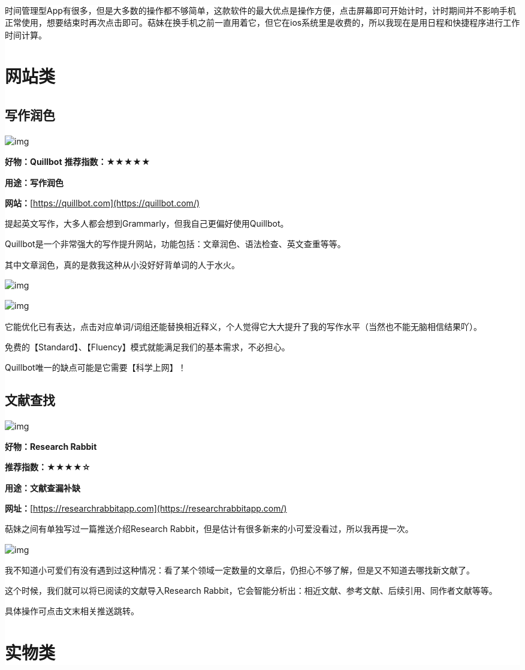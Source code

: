 时间管理型App有很多，但是大多数的操作都不够简单，这款软件的最大优点是操作方便，点击屏幕即可开始计时，计时期间并不影响手机正常使用，想要结束时再次点击即可。萜妹在换手机之前一直用着它，但它在ios系统里是收费的，所以我现在是用日程和快捷程序进行工作时间计算。

# **网站类**

## 写作润色

![img](https://tie-1315290370.cos.ap-beijing.myqcloud.com/TIE/202309112339563.png)

**好物：Quillbot** **推荐指数：★★★★★**

**用途：写作润色**

**网站：**[https://quillbot.com](https://quillbot.com/)

提起英文写作，大多人都会想到Grammarly，但我自己更偏好使用Quillbot。

Quillbot是一个非常强大的写作提升网站，功能包括：文章润色、语法检查、英文查重等等。

其中文章润色，真的是救我这种从小没好好背单词的人于水火。

![img](https://tie-1315290370.cos.ap-beijing.myqcloud.com/TIE/202309112339530.png)

![img](https://tie-1315290370.cos.ap-beijing.myqcloud.com/TIE/202309112339845.png)

它能优化已有表达，点击对应单词/词组还能替换相近释义，个人觉得它大大提升了我的写作水平（当然也不能无脑相信结果吖）。

免费的【Standard】、【Fluency】模式就能满足我们的基本需求，不必担心。

Quillbot唯一的缺点可能是它需要【科学上网】！

## 文献查找

![img](https://tie-1315290370.cos.ap-beijing.myqcloud.com/TIE/202309112339777.png)

**好物：Research Rabbit**

**推荐指数：★★★★☆**

**用途：文献查漏补缺**

**网址：**[https://researchrabbitapp.com](https://researchrabbitapp.com/)

萜妹之间有单独写过一篇推送介绍Research Rabbit，但是估计有很多新来的小可爱没看过，所以我再提一次。

![img](https://tie-1315290370.cos.ap-beijing.myqcloud.com/TIE/202309112339067.png)

我不知道小可爱们有没有遇到过这种情况：看了某个领域一定数量的文章后，仍担心不够了解，但是又不知道去哪找新文献了。

这个时候，我们就可以将已阅读的文献导入Research Rabbit，它会智能分析出：相近文献、参考文献、后续引用、同作者文献等等。

具体操作可点击文末相关推送跳转。

# **实物类**
